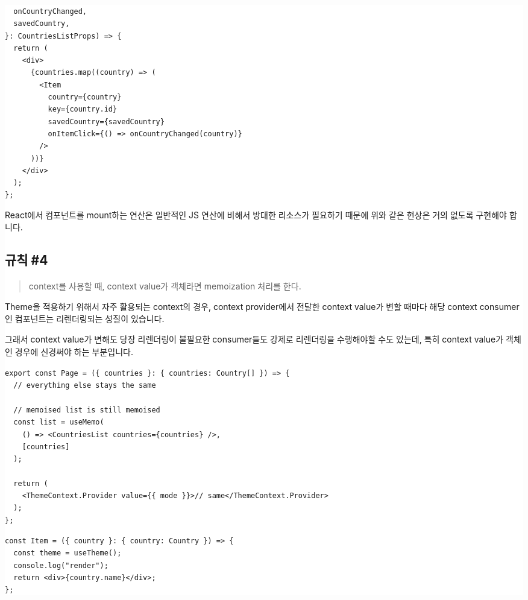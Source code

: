 ```tsx
  onCountryChanged,
  savedCountry,
}: CountriesListProps) => {
  return (
    <div>
      {countries.map((country) => (
        <Item
          country={country}
          key={country.id}
          savedCountry={savedCountry}
          onItemClick={() => onCountryChanged(country)}
        />
      ))}
    </div>
  );
};
```

React에서 컴포넌트를 mount하는 연산은 일반적인 JS 연산에 비해서 방대한 리소스가 필요하기 때문에 위와 같은 현상은 거의 없도록 구현해야 합니다.

## 규칙 #4

> context를 사용할 때, context value가 객체라면 memoization 처리를 한다.

Theme을 적용하기 위해서 자주 활용되는 context의 경우, context provider에서 전달한 context value가 변할 때마다 해당 context consumer인 컴포넌트는 리렌더링되는 성질이 있습니다.

그래서 context value가 변해도 당장 리렌더링이 불필요한 consumer들도 강제로 리렌더링을 수행해야할 수도 있는데, 특히 context value가 객체인 경우에 신경써야 하는 부분입니다.

```tsx
export const Page = ({ countries }: { countries: Country[] }) => {
  // everything else stays the same

  // memoised list is still memoised
  const list = useMemo(
    () => <CountriesList countries={countries} />,
    [countries]
  );

  return (
    <ThemeContext.Provider value={{ mode }}>// same</ThemeContext.Provider>
  );
};
```

```tsx
const Item = ({ country }: { country: Country }) => {
  const theme = useTheme();
  console.log("render");
  return <div>{country.name}</div>;
};
```
